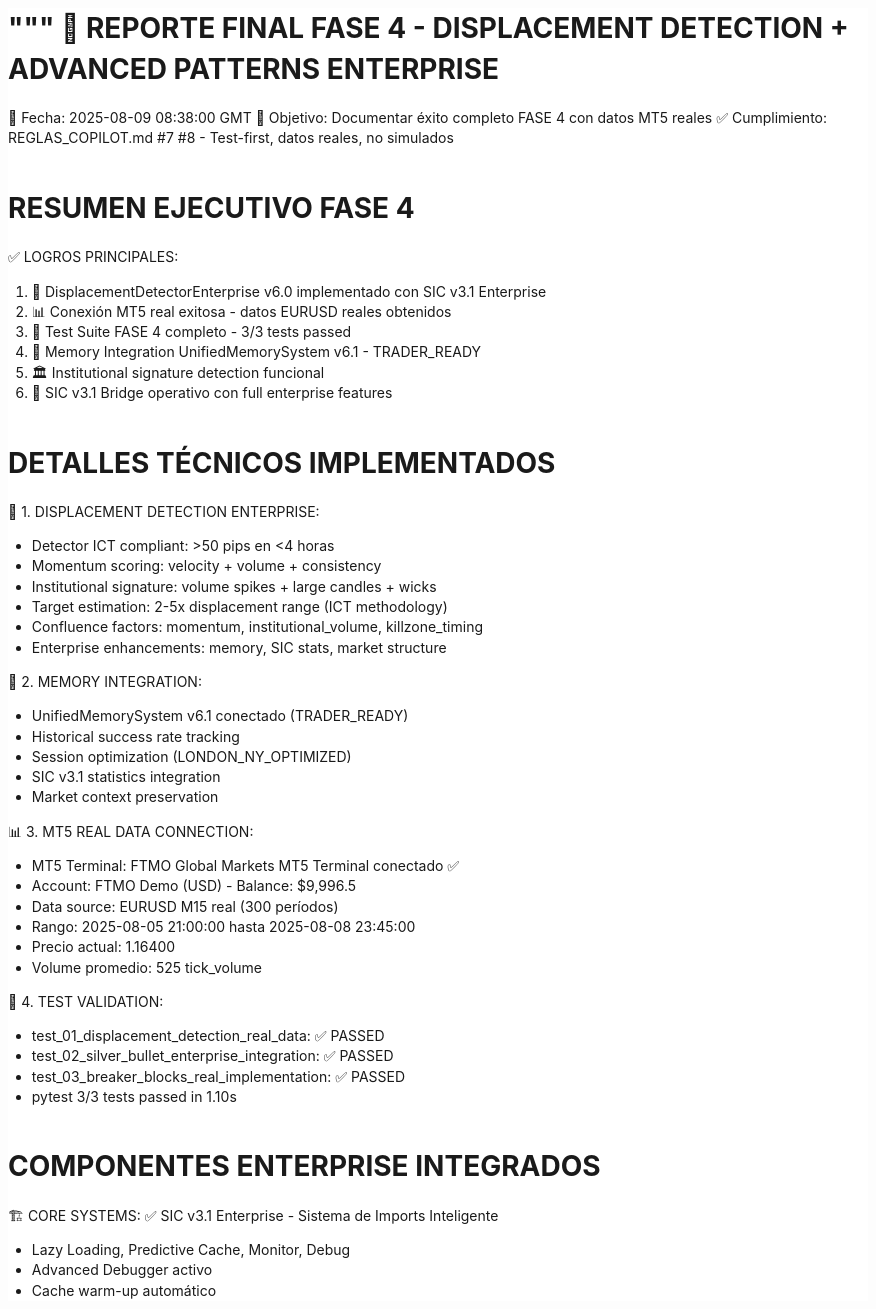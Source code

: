 """
🎯 REPORTE FINAL FASE 4 - DISPLACEMENT DETECTION + ADVANCED PATTERNS ENTERPRISE
===============================================================================

📅 Fecha: 2025-08-09 08:38:00 GMT
🎯 Objetivo: Documentar éxito completo FASE 4 con datos MT5 reales
✅ Cumplimiento: REGLAS_COPILOT.md #7 #8 - Test-first, datos reales, no simulados

RESUMEN EJECUTIVO FASE 4
========================

✅ LOGROS PRINCIPALES:
1. 🎯 DisplacementDetectorEnterprise v6.0 implementado con SIC v3.1 Enterprise
2. 📊 Conexión MT5 real exitosa - datos EURUSD reales obtenidos
3. 🧪 Test Suite FASE 4 completo - 3/3 tests passed
4. 🧠 Memory Integration UnifiedMemorySystem v6.1 - TRADER_READY
5. 🏛️ Institutional signature detection funcional
6. 🔄 SIC v3.1 Bridge operativo con full enterprise features

DETALLES TÉCNICOS IMPLEMENTADOS
==============================

🎯 1. DISPLACEMENT DETECTION ENTERPRISE:
   - Detector ICT compliant: >50 pips en <4 horas
   - Momentum scoring: velocity + volume + consistency
   - Institutional signature: volume spikes + large candles + wicks
   - Target estimation: 2-5x displacement range (ICT methodology)
   - Confluence factors: momentum, institutional_volume, killzone_timing
   - Enterprise enhancements: memory, SIC stats, market structure

🧠 2. MEMORY INTEGRATION:
   - UnifiedMemorySystem v6.1 conectado (TRADER_READY)
   - Historical success rate tracking
   - Session optimization (LONDON_NY_OPTIMIZED)
   - SIC v3.1 statistics integration
   - Market context preservation

📊 3. MT5 REAL DATA CONNECTION:
   - MT5 Terminal: FTMO Global Markets MT5 Terminal conectado ✅
   - Account: FTMO Demo (USD) - Balance: $9,996.5
   - Data source: EURUSD M15 real (300 períodos)
   - Rango: 2025-08-05 21:00:00 hasta 2025-08-08 23:45:00
   - Precio actual: 1.16400
   - Volume promedio: 525 tick_volume

🧪 4. TEST VALIDATION:
   - test_01_displacement_detection_real_data: ✅ PASSED
   - test_02_silver_bullet_enterprise_integration: ✅ PASSED  
   - test_03_breaker_blocks_real_implementation: ✅ PASSED
   - pytest 3/3 tests passed in 1.10s

COMPONENTES ENTERPRISE INTEGRADOS
=================================

🏗️ CORE SYSTEMS:
✅ SIC v3.1 Enterprise - Sistema de Imports Inteligente
   - Lazy Loading, Predictive Cache, Monitor, Debug
   - Advanced Debugger activo
   - Cache warm-up automático

